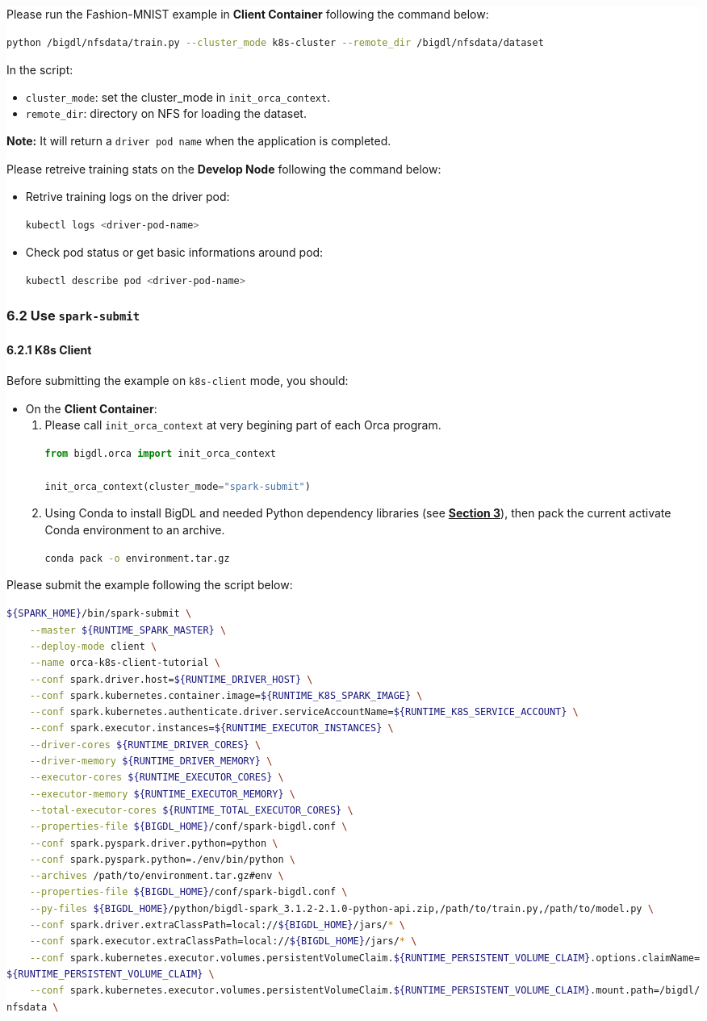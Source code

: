 Please run the Fashion-MNIST example in __Client Container__ following the command below:
```bash
python /bigdl/nfsdata/train.py --cluster_mode k8s-cluster --remote_dir /bigdl/nfsdata/dataset
```

In the script:
* `cluster_mode`: set the cluster_mode in `init_orca_context`.
* `remote_dir`: directory on NFS for loading the dataset.

__Note:__ It will return a `driver pod name` when the application is completed.

Please retreive training stats on the __Develop Node__ following the command below:
* Retrive training logs on the driver pod:
    ```bash
    kubectl logs <driver-pod-name>
    ```

* Check pod status or get basic informations around pod:
    ```bash
    kubectl describe pod <driver-pod-name>
    ```


### 6.2 Use `spark-submit`
#### 6.2.1 K8s Client
Before submitting the example on `k8s-client` mode, you should:
* On the __Client Container__:
    1. Please call `init_orca_context` at very begining part of each Orca program.
        ```python
        from bigdl.orca import init_orca_context

        init_orca_context(cluster_mode="spark-submit")
        ```
    2. Using Conda to install BigDL and needed Python dependency libraries (see __[Section 3](#3-prepare-environment)__), then pack the current activate Conda environment to an archive.
        ```bash
        conda pack -o environment.tar.gz
        ```

Please submit the example following the script below:
```bash
${SPARK_HOME}/bin/spark-submit \
    --master ${RUNTIME_SPARK_MASTER} \
    --deploy-mode client \
    --name orca-k8s-client-tutorial \
    --conf spark.driver.host=${RUNTIME_DRIVER_HOST} \
    --conf spark.kubernetes.container.image=${RUNTIME_K8S_SPARK_IMAGE} \
    --conf spark.kubernetes.authenticate.driver.serviceAccountName=${RUNTIME_K8S_SERVICE_ACCOUNT} \
    --conf spark.executor.instances=${RUNTIME_EXECUTOR_INSTANCES} \
    --driver-cores ${RUNTIME_DRIVER_CORES} \
    --driver-memory ${RUNTIME_DRIVER_MEMORY} \
    --executor-cores ${RUNTIME_EXECUTOR_CORES} \
    --executor-memory ${RUNTIME_EXECUTOR_MEMORY} \
    --total-executor-cores ${RUNTIME_TOTAL_EXECUTOR_CORES} \
    --properties-file ${BIGDL_HOME}/conf/spark-bigdl.conf \
    --conf spark.pyspark.driver.python=python \
    --conf spark.pyspark.python=./env/bin/python \
    --archives /path/to/environment.tar.gz#env \
    --properties-file ${BIGDL_HOME}/conf/spark-bigdl.conf \
    --py-files ${BIGDL_HOME}/python/bigdl-spark_3.1.2-2.1.0-python-api.zip,/path/to/train.py,/path/to/model.py \
    --conf spark.driver.extraClassPath=local://${BIGDL_HOME}/jars/* \
    --conf spark.executor.extraClassPath=local://${BIGDL_HOME}/jars/* \
    --conf spark.kubernetes.executor.volumes.persistentVolumeClaim.${RUNTIME_PERSISTENT_VOLUME_CLAIM}.options.claimName=${RUNTIME_PERSISTENT_VOLUME_CLAIM} \
    --conf spark.kubernetes.executor.volumes.persistentVolumeClaim.${RUNTIME_PERSISTENT_VOLUME_CLAIM}.mount.path=/bigdl/nfsdata \
```